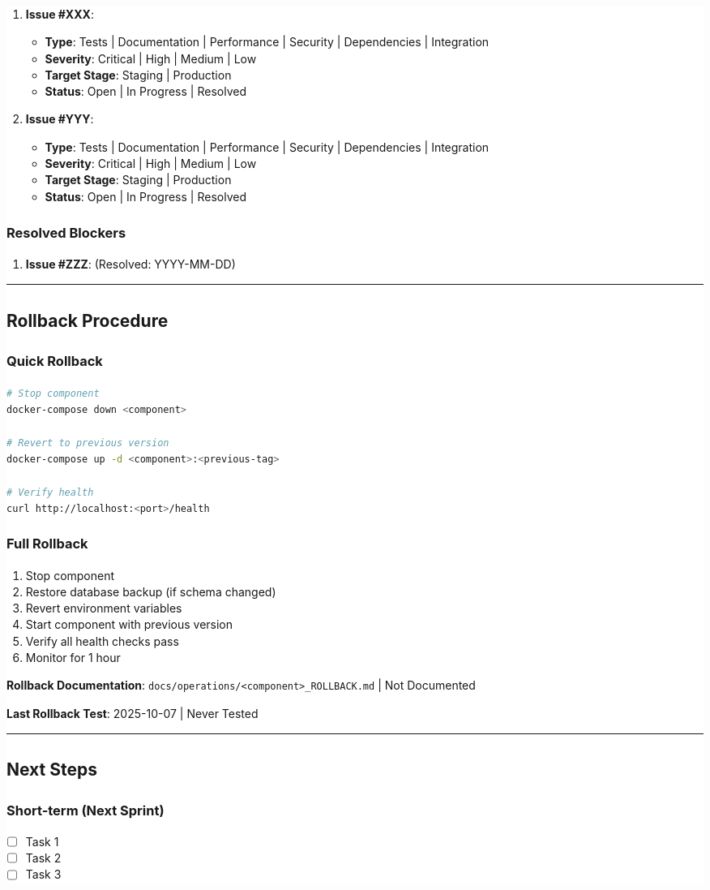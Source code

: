 1. **Issue #XXX**: <Blocker Description>
   - **Type**: Tests | Documentation | Performance | Security | Dependencies | Integration
   - **Severity**: Critical | High | Medium | Low
   - **Target Stage**: Staging | Production
   - **Status**: Open | In Progress | Resolved

2. **Issue #YYY**: <Blocker Description>
   - **Type**: Tests | Documentation | Performance | Security | Dependencies | Integration
   - **Severity**: Critical | High | Medium | Low
   - **Target Stage**: Staging | Production
   - **Status**: Open | In Progress | Resolved

### Resolved Blockers

1. **Issue #ZZZ**: <Blocker Description> (Resolved: YYYY-MM-DD)

---

## Rollback Procedure

### Quick Rollback

```bash
# Stop component
docker-compose down <component>

# Revert to previous version
docker-compose up -d <component>:<previous-tag>

# Verify health
curl http://localhost:<port>/health
```

### Full Rollback

1. Stop component
2. Restore database backup (if schema changed)
3. Revert environment variables
4. Start component with previous version
5. Verify all health checks pass
6. Monitor for 1 hour

**Rollback Documentation**: `docs/operations/<component>_ROLLBACK.md` | Not Documented

**Last Rollback Test**: 2025-10-07 | Never Tested

---

## Next Steps

### Short-term (Next Sprint)

- [ ] Task 1
- [ ] Task 2
- [ ] Task 3
